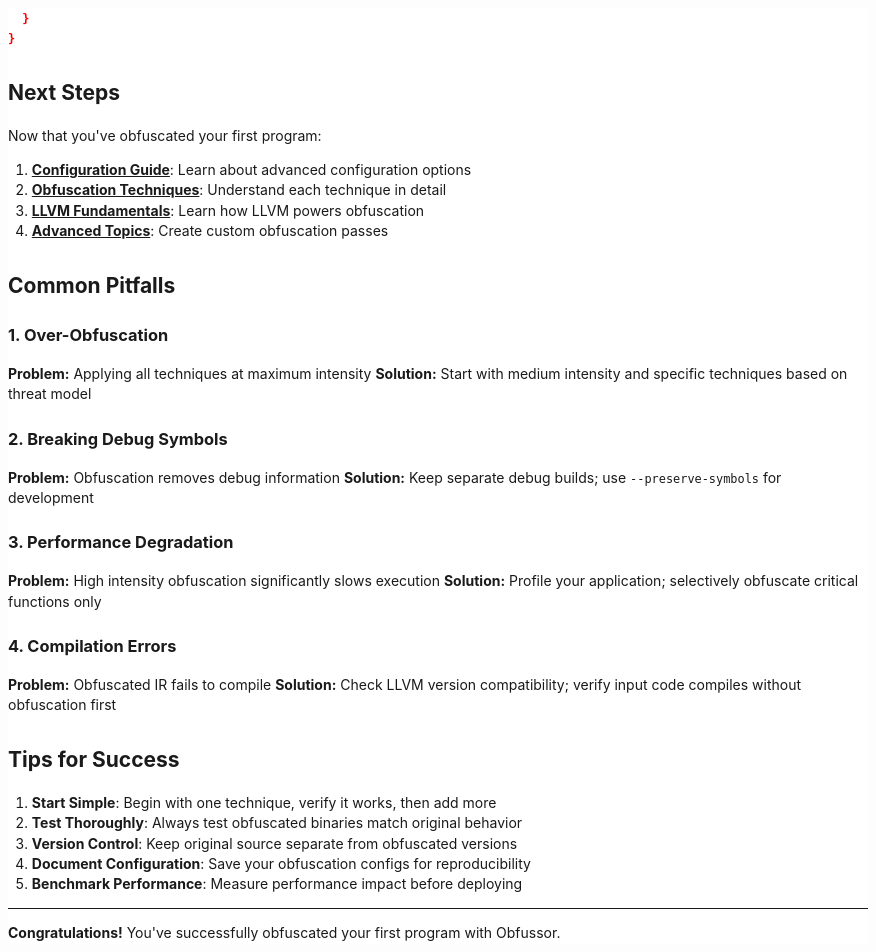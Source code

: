 ```json
  }
}
```

## Next Steps

Now that you've obfuscated your first program:

1. **[Configuration Guide](./configuration.md)**: Learn about advanced configuration options
2. **[Obfuscation Techniques](../techniques/overview.md)**: Understand each technique in detail
3. **[LLVM Fundamentals](../llvm/overview.md)**: Learn how LLVM powers obfuscation
4. **[Advanced Topics](../advanced/custom-passes.md)**: Create custom obfuscation passes

## Common Pitfalls

### 1. Over-Obfuscation

**Problem:** Applying all techniques at maximum intensity
**Solution:** Start with medium intensity and specific techniques based on threat model

### 2. Breaking Debug Symbols

**Problem:** Obfuscation removes debug information
**Solution:** Keep separate debug builds; use `--preserve-symbols` for development

### 3. Performance Degradation

**Problem:** High intensity obfuscation significantly slows execution
**Solution:** Profile your application; selectively obfuscate critical functions only

### 4. Compilation Errors

**Problem:** Obfuscated IR fails to compile
**Solution:** Check LLVM version compatibility; verify input code compiles without obfuscation first

## Tips for Success

1. **Start Simple**: Begin with one technique, verify it works, then add more
2. **Test Thoroughly**: Always test obfuscated binaries match original behavior
3. **Version Control**: Keep original source separate from obfuscated versions
4. **Document Configuration**: Save your obfuscation configs for reproducibility
5. **Benchmark Performance**: Measure performance impact before deploying

---

**Congratulations!** You've successfully obfuscated your first program with Obfussor.
